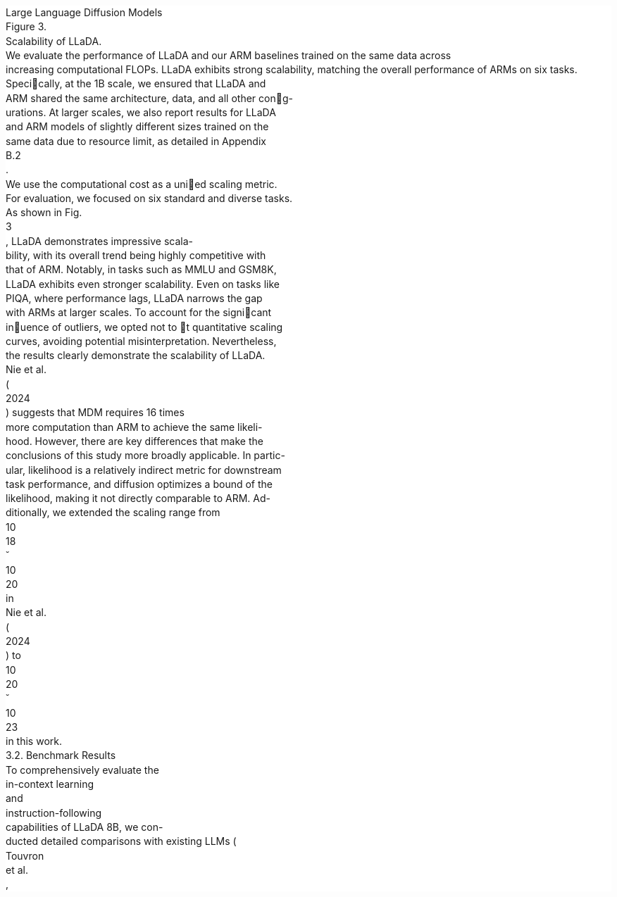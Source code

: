   
Large Language Diffusion Models  
Figure 3.  
Scalability of LLaDA.  
We evaluate the performance of LLaDA and our ARM baselines trained on the same data across  
increasing computational FLOPs. LLaDA exhibits strong scalability, matching the overall performance of ARMs on six tasks.  
Specically, at the 1B scale, we ensured that LLaDA and  
ARM shared the same architecture, data, and all other cong-  
urations. At larger scales, we also report results for LLaDA  
and ARM models of slightly different sizes trained on the  
same data due to resource limit, as detailed in Appendix  
 B.2  
.  
We use the computational cost as a unied scaling metric.  
For evaluation, we focused on six standard and diverse tasks.  
As shown in Fig.  
 3  
, LLaDA demonstrates impressive scala-  
bility, with its overall trend being highly competitive with  
that of ARM. Notably, in tasks such as MMLU and GSM8K,  
LLaDA exhibits even stronger scalability. Even on tasks like  
PIQA, where performance lags, LLaDA narrows the gap  
with ARMs at larger scales. To account for the signicant  
inuence of outliers, we opted not to t quantitative scaling  
curves, avoiding potential misinterpretation. Nevertheless,  
the results clearly demonstrate the scalability of LLaDA.  
Nie et al.  
 (  
2024  
) suggests that MDM requires 16 times  
more computation than ARM to achieve the same likeli-  
hood. However, there are key differences that make the  
conclusions of this study more broadly applicable. In partic-  
ular, likelihood is a relatively indirect metric for downstream  
task performance, and diffusion optimizes a bound of the  
likelihood, making it not directly comparable to ARM. Ad-  
ditionally, we extended the scaling range from  
10  
18  
˘  
10  
20  
in  
 Nie et al.  
 (  
2024  
) to  
10  
20  
˘  
10  
23  
in this work.  
3.2. Benchmark Results  
To comprehensively evaluate the  
in-context learning  
and  
instruction-following  
capabilities of LLaDA 8B, we con-  
ducted detailed comparisons with existing LLMs (  
Touvron  
et al.  
,  